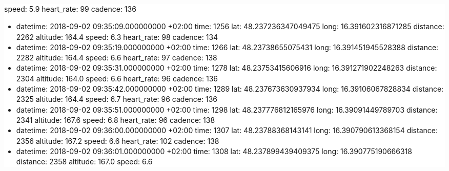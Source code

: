   speed: 5.9
  heart_rate: 99
  cadence: 136
- datetime: 2018-09-02 09:35:09.000000000 +02:00
  time: 1256
  lat: 48.237236347049475
  long: 16.391602316871285
  distance: 2262
  altitude: 164.4
  speed: 6.3
  heart_rate: 98
  cadence: 134
- datetime: 2018-09-02 09:35:19.000000000 +02:00
  time: 1266
  lat: 48.23738655075431
  long: 16.391451945528388
  distance: 2282
  altitude: 164.4
  speed: 6.6
  heart_rate: 97
  cadence: 138
- datetime: 2018-09-02 09:35:31.000000000 +02:00
  time: 1278
  lat: 48.23753415606916
  long: 16.391271902248263
  distance: 2304
  altitude: 164.0
  speed: 6.6
  heart_rate: 96
  cadence: 136
- datetime: 2018-09-02 09:35:42.000000000 +02:00
  time: 1289
  lat: 48.237673630937934
  long: 16.39106067828834
  distance: 2325
  altitude: 164.4
  speed: 6.7
  heart_rate: 96
  cadence: 136
- datetime: 2018-09-02 09:35:51.000000000 +02:00
  time: 1298
  lat: 48.237776812165976
  long: 16.39091449789703
  distance: 2341
  altitude: 167.6
  speed: 6.8
  heart_rate: 96
  cadence: 138
- datetime: 2018-09-02 09:36:00.000000000 +02:00
  time: 1307
  lat: 48.23788368143141
  long: 16.390790613368154
  distance: 2356
  altitude: 167.2
  speed: 6.6
  heart_rate: 102
  cadence: 138
- datetime: 2018-09-02 09:36:01.000000000 +02:00
  time: 1308
  lat: 48.237899439409375
  long: 16.390775190666318
  distance: 2358
  altitude: 167.0
  speed: 6.6